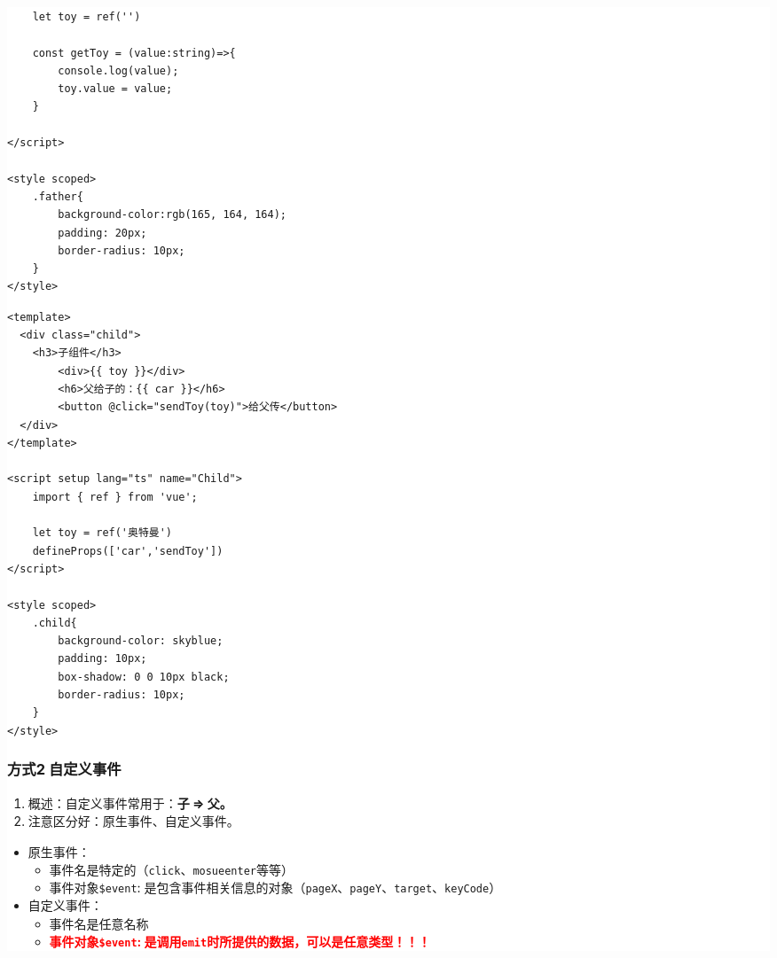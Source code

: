 ```vue [Father.vue]
	let toy = ref('')
	
	const getToy = (value:string)=>{
		console.log(value);
		toy.value = value;
	}
	
</script>

<style scoped>
	.father{
		background-color:rgb(165, 164, 164);
		padding: 20px;
		border-radius: 10px;
	}
</style>
```

```vue [Child.vue]
<template>
  <div class="child">
    <h3>子组件</h3>
		<div>{{ toy }}</div>
		<h6>父给子的：{{ car }}</h6>
		<button @click="sendToy(toy)">给父传</button>
  </div>
</template>

<script setup lang="ts" name="Child">
	import { ref } from 'vue';
	
	let toy = ref('奥特曼')
	defineProps(['car','sendToy'])	
</script>

<style scoped>
	.child{
		background-color: skyblue;
		padding: 10px;
		box-shadow: 0 0 10px black;
		border-radius: 10px;
	}
</style>

```

### 方式2 自定义事件

1. 概述：自定义事件常用于：**子 => 父。**
2. 注意区分好：原生事件、自定义事件。

- 原生事件：
  - 事件名是特定的（`click`、`mosueenter`等等）	
  - 事件对象`$event`: 是包含事件相关信息的对象（`pageX`、`pageY`、`target`、`keyCode`）
- 自定义事件：
  - 事件名是任意名称
  - <strong style="color:red">事件对象`$event`: 是调用`emit`时所提供的数据，可以是任意类型！！！</strong >
